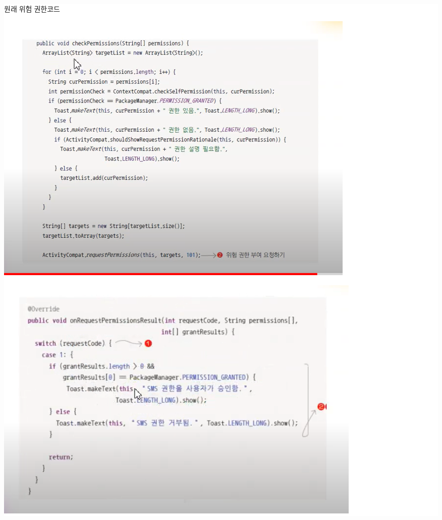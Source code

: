 

원래 위험 권한코드

![image-20200629172101663](16.%20Android%20(%20Ch6%20-%2003%20).assets/image-20200629172101663.png)

![image-20200629172113771](16.%20Android%20(%20Ch6%20-%2003%20).assets/image-20200629172113771.png)
